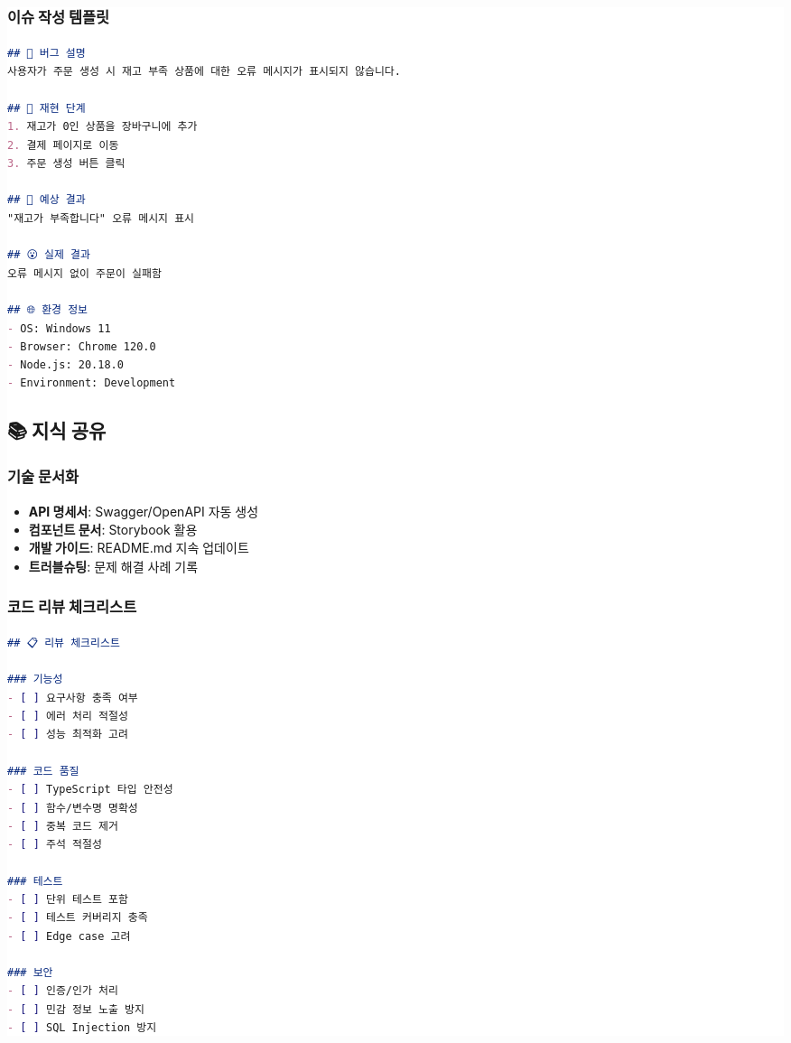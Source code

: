 ### **이슈 작성 템플릿**
```markdown
## 🐛 버그 설명
사용자가 주문 생성 시 재고 부족 상품에 대한 오류 메시지가 표시되지 않습니다.

## 🔄 재현 단계
1. 재고가 0인 상품을 장바구니에 추가
2. 결제 페이지로 이동
3. 주문 생성 버튼 클릭

## 🎯 예상 결과
"재고가 부족합니다" 오류 메시지 표시

## 😮 실제 결과
오류 메시지 없이 주문이 실패함

## 🌐 환경 정보
- OS: Windows 11
- Browser: Chrome 120.0
- Node.js: 20.18.0
- Environment: Development
```

## 📚 **지식 공유**

### **기술 문서화**
- **API 명세서**: Swagger/OpenAPI 자동 생성
- **컴포넌트 문서**: Storybook 활용
- **개발 가이드**: README.md 지속 업데이트
- **트러블슈팅**: 문제 해결 사례 기록

### **코드 리뷰 체크리스트**
```markdown
## 📋 리뷰 체크리스트

### 기능성
- [ ] 요구사항 충족 여부
- [ ] 에러 처리 적절성
- [ ] 성능 최적화 고려

### 코드 품질
- [ ] TypeScript 타입 안전성
- [ ] 함수/변수명 명확성
- [ ] 중복 코드 제거
- [ ] 주석 적절성

### 테스트
- [ ] 단위 테스트 포함
- [ ] 테스트 커버리지 충족
- [ ] Edge case 고려

### 보안
- [ ] 인증/인가 처리
- [ ] 민감 정보 노출 방지
- [ ] SQL Injection 방지
```
